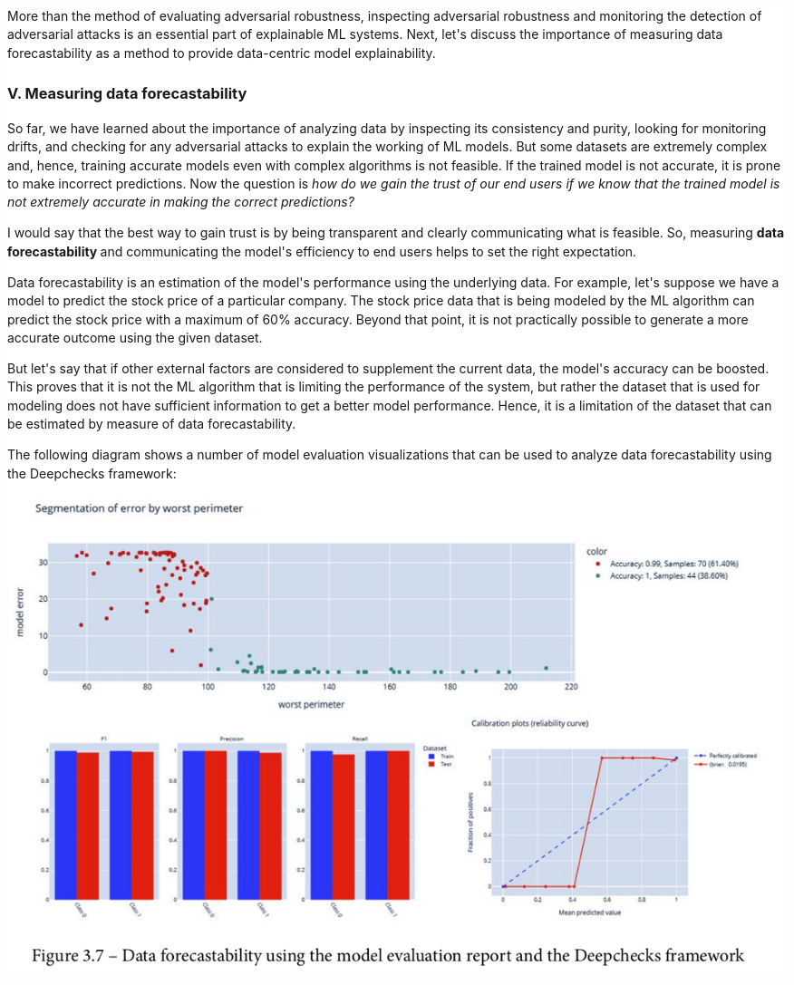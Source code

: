 More than the method of evaluating adversarial robustness, inspecting adversarial
robustness and monitoring the detection of adversarial attacks is an essential part
of explainable ML systems. Next, let's discuss the importance of measuring data
forecastability as a method to provide data-centric model explainability.

### V. Measuring data forecastability

So far, we have learned about the importance of analyzing data by inspecting its
consistency and purity, looking for monitoring drifts, and checking for any adversarial
attacks to explain the working of ML models. But some datasets are extremely complex
and, hence, training accurate models even with complex algorithms is not feasible. If the
trained model is not accurate, it is prone to make incorrect predictions. Now the question
is <i> how do we gain the trust of our end users if we know that the trained model is not
extremely accurate in making the correct predictions? </i>

I would say that the best way to gain trust is by being transparent and clearly
communicating what is feasible. So, measuring <b> data forecastability </b> and communicating
the model's efficiency to end users helps to set the right expectation.

Data forecastability is an estimation of the model's performance using the underlying
data. For example, let's suppose we have a model to predict the stock price of a particular
company. The stock price data that is being modeled by the ML algorithm can predict
the stock price with a maximum of 60% accuracy. Beyond that point, it is not practically
possible to generate a more accurate outcome using the given dataset.

But let's say that if other external factors are considered to supplement the current data,
the model's accuracy can be boosted. This proves that it is not the ML algorithm that is
limiting the performance of the system, but rather the dataset that is used for modeling
does not have sufficient information to get a better model performance. Hence, it is a
limitation of the dataset that can be estimated by measure of data forecastability.

The following diagram shows a number of model evaluation visualizations that can be
used to analyze data forecastability using the Deepchecks framework:

![image](https://github.com/lacie-life/lacie-life.github.io/blob/main/assets/img/post_assest/XAI/xai-36.png?raw=true)
